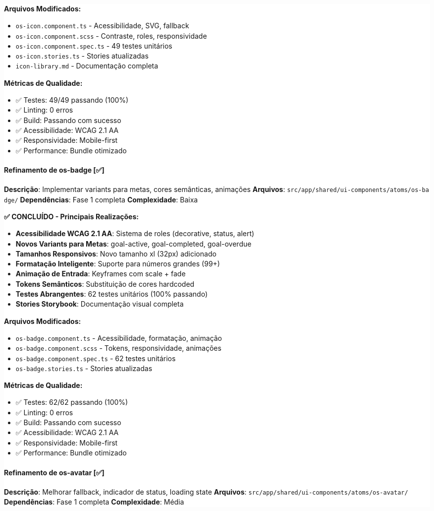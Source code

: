 **Arquivos Modificados:**

- `os-icon.component.ts` - Acessibilidade, SVG, fallback
- `os-icon.component.scss` - Contraste, roles, responsividade
- `os-icon.component.spec.ts` - 49 testes unitários
- `os-icon.stories.ts` - Stories atualizadas
- `icon-library.md` - Documentação completa

**Métricas de Qualidade:**

- ✅ Testes: 49/49 passando (100%)
- ✅ Linting: 0 erros
- ✅ Build: Passando com sucesso
- ✅ Acessibilidade: WCAG 2.1 AA
- ✅ Responsividade: Mobile-first
- ✅ Performance: Bundle otimizado

#### Refinamento de os-badge [✅]

**Descrição**: Implementar variants para metas, cores semânticas, animações
**Arquivos**: `src/app/shared/ui-components/atoms/os-badge/`
**Dependências**: Fase 1 completa
**Complexidade**: Baixa

**✅ CONCLUÍDO - Principais Realizações:**

- **Acessibilidade WCAG 2.1 AA**: Sistema de roles (decorative, status, alert)
- **Novos Variants para Metas**: goal-active, goal-completed, goal-overdue
- **Tamanhos Responsivos**: Novo tamanho xl (32px) adicionado
- **Formatação Inteligente**: Suporte para números grandes (99+)
- **Animação de Entrada**: Keyframes com scale + fade
- **Tokens Semânticos**: Substituição de cores hardcoded
- **Testes Abrangentes**: 62 testes unitários (100% passando)
- **Stories Storybook**: Documentação visual completa

**Arquivos Modificados:**

- `os-badge.component.ts` - Acessibilidade, formatação, animação
- `os-badge.component.scss` - Tokens, responsividade, animações
- `os-badge.component.spec.ts` - 62 testes unitários
- `os-badge.stories.ts` - Stories atualizadas

**Métricas de Qualidade:**

- ✅ Testes: 62/62 passando (100%)
- ✅ Linting: 0 erros
- ✅ Build: Passando com sucesso
- ✅ Acessibilidade: WCAG 2.1 AA
- ✅ Responsividade: Mobile-first
- ✅ Performance: Bundle otimizado

#### Refinamento de os-avatar [✅]

**Descrição**: Melhorar fallback, indicador de status, loading state
**Arquivos**: `src/app/shared/ui-components/atoms/os-avatar/`
**Dependências**: Fase 1 completa
**Complexidade**: Média
